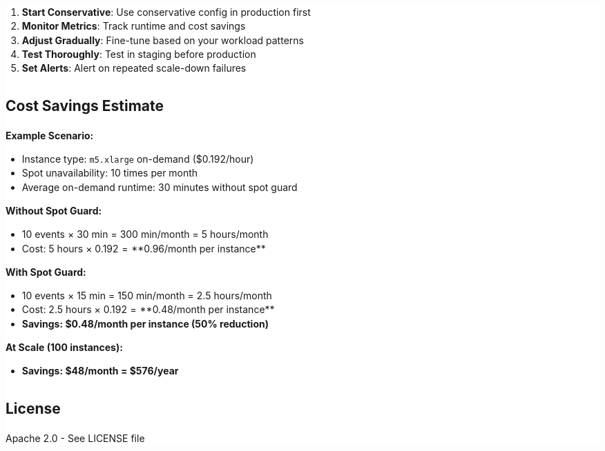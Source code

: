 1. **Start Conservative**: Use conservative config in production first
2. **Monitor Metrics**: Track runtime and cost savings
3. **Adjust Gradually**: Fine-tune based on your workload patterns
4. **Test Thoroughly**: Test in staging before production
5. **Set Alerts**: Alert on repeated scale-down failures

## Cost Savings Estimate

**Example Scenario:**
- Instance type: `m5.xlarge` on-demand ($0.192/hour)
- Spot unavailability: 10 times per month
- Average on-demand runtime: 30 minutes without spot guard

**Without Spot Guard:**
- 10 events × 30 min = 300 min/month = 5 hours/month
- Cost: 5 hours × $0.192 = **$0.96/month per instance**

**With Spot Guard:**
- 10 events × 15 min = 150 min/month = 2.5 hours/month
- Cost: 2.5 hours × $0.192 = **$0.48/month per instance**
- **Savings: $0.48/month per instance (50% reduction)**

**At Scale (100 instances):**
- **Savings: $48/month = $576/year**

## License

Apache 2.0 - See LICENSE file

